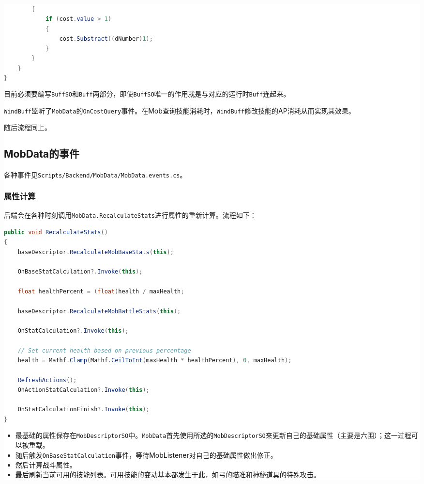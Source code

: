 ```c#
        {
            if (cost.value > 1)
            {
                cost.Substract((dNumber)1);
            }
        }
    }
}
```

目前必须要编写`BuffSO`和`Buff`两部分，即使`BuffSO`唯一的作用就是与对应的运行时`Buff`连起来。

`WindBuff`监听了`MobData`的`OnCostQuery`事件。在Mob查询技能消耗时，`WindBuff`修改技能的AP消耗从而实现其效果。

随后流程同上。

## MobData的事件

各种事件见`Scripts/Backend/MobData/MobData.events.cs`。

### 属性计算

后端会在各种时刻调用`MobData.RecalculateStats`进行属性的重新计算。流程如下：

```c#
public void RecalculateStats()
{
    baseDescriptor.RecalculateMobBaseStats(this);

    OnBaseStatCalculation?.Invoke(this);

    float healthPercent = (float)health / maxHealth;

    baseDescriptor.RecalculateMobBattleStats(this);

    OnStatCalculation?.Invoke(this);

    // Set current health based on previous percentage
    health = Mathf.Clamp(Mathf.CeilToInt(maxHealth * healthPercent), 0, maxHealth);

    RefreshActions();
    OnActionStatCalculation?.Invoke(this);

    OnStatCalculationFinish?.Invoke(this);
}
```



- 最基础的属性保存在`MobDescriptorSO`中。`MobData`首先使用所选的`MobDescriptorSO`来更新自己的基础属性（主要是六围）；这一过程可以被重载。
- 随后触发`OnBaseStatCalculation`事件，等待MobListener对自己的基础属性做出修正。
- 然后计算战斗属性。
- 最后刷新当前可用的技能列表。可用技能的变动基本都发生于此，如弓的瞄准和神秘道具的特殊攻击。
